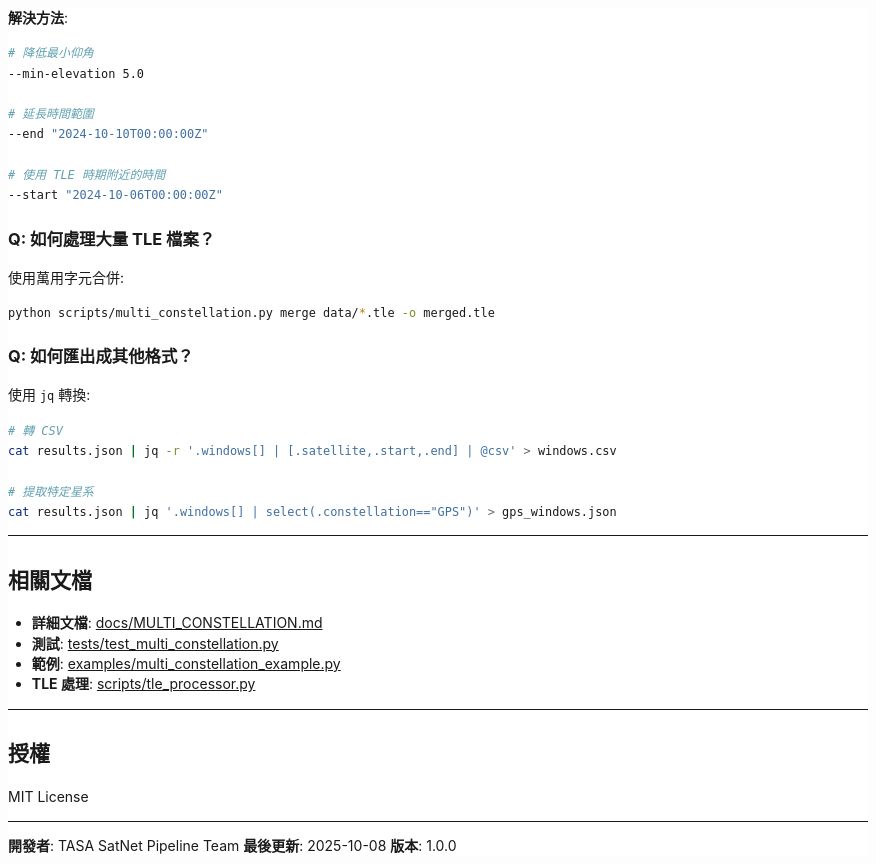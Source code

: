 **解決方法**:
```bash
# 降低最小仰角
--min-elevation 5.0

# 延長時間範圍
--end "2024-10-10T00:00:00Z"

# 使用 TLE 時期附近的時間
--start "2024-10-06T00:00:00Z"
```

### Q: 如何處理大量 TLE 檔案？

使用萬用字元合併:
```bash
python scripts/multi_constellation.py merge data/*.tle -o merged.tle
```

### Q: 如何匯出成其他格式？

使用 `jq` 轉換:
```bash
# 轉 CSV
cat results.json | jq -r '.windows[] | [.satellite,.start,.end] | @csv' > windows.csv

# 提取特定星系
cat results.json | jq '.windows[] | select(.constellation=="GPS")' > gps_windows.json
```

---

## 相關文檔

- **詳細文檔**: [docs/MULTI_CONSTELLATION.md](../docs/MULTI_CONSTELLATION.md)
- **測試**: [tests/test_multi_constellation.py](../tests/test_multi_constellation.py)
- **範例**: [examples/multi_constellation_example.py](../examples/multi_constellation_example.py)
- **TLE 處理**: [scripts/tle_processor.py](tle_processor.py)

---

## 授權

MIT License

---

**開發者**: TASA SatNet Pipeline Team
**最後更新**: 2025-10-08
**版本**: 1.0.0

